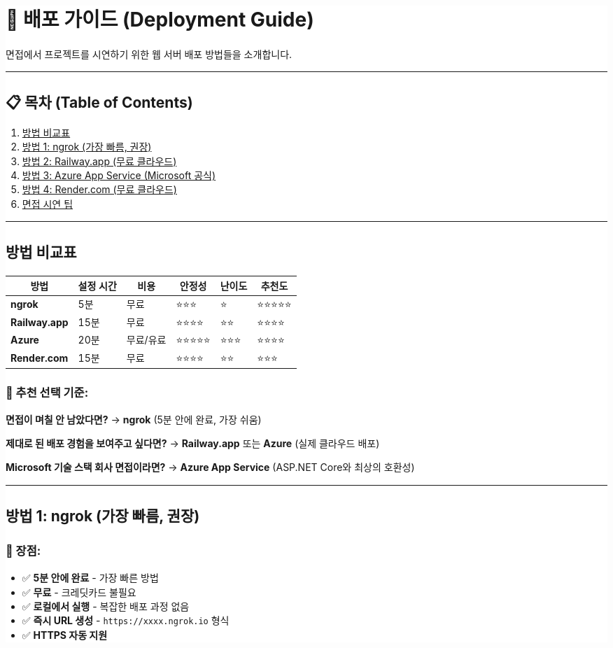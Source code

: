 # 🚀 배포 가이드 (Deployment Guide)

면접에서 프로젝트를 시연하기 위한 웹 서버 배포 방법들을 소개합니다.

---

## 📋 목차 (Table of Contents)

1. [방법 비교표](#방법-비교표)
2. [방법 1: ngrok (가장 빠름, 권장)](#방법-1-ngrok-가장-빠름-권장)
3. [방법 2: Railway.app (무료 클라우드)](#방법-2-railwayapp-무료-클라우드)
4. [방법 3: Azure App Service (Microsoft 공식)](#방법-3-azure-app-service-microsoft-공식)
5. [방법 4: Render.com (무료 클라우드)](#방법-4-rendercom-무료-클라우드)
6. [면접 시연 팁](#면접-시연-팁)

---

## 방법 비교표

| 방법 | 설정 시간 | 비용 | 안정성 | 난이도 | 추천도 |
|------|----------|------|--------|--------|--------|
| **ngrok** | 5분 | 무료 | ⭐⭐⭐ | ⭐ | ⭐⭐⭐⭐⭐ |
| **Railway.app** | 15분 | 무료 | ⭐⭐⭐⭐ | ⭐⭐ | ⭐⭐⭐⭐ |
| **Azure** | 20분 | 무료/유료 | ⭐⭐⭐⭐⭐ | ⭐⭐⭐ | ⭐⭐⭐⭐ |
| **Render.com** | 15분 | 무료 | ⭐⭐⭐⭐ | ⭐⭐ | ⭐⭐⭐ |

### 🎯 추천 선택 기준:

**면접이 며칠 안 남았다면?**
→ **ngrok** (5분 안에 완료, 가장 쉬움)

**제대로 된 배포 경험을 보여주고 싶다면?**
→ **Railway.app** 또는 **Azure** (실제 클라우드 배포)

**Microsoft 기술 스택 회사 면접이라면?**
→ **Azure App Service** (ASP.NET Core와 최상의 호환성)

---

## 방법 1: ngrok (가장 빠름, 권장)

### 🌟 장점:
- ✅ **5분 안에 완료** - 가장 빠른 방법
- ✅ **무료** - 크레딧카드 불필요
- ✅ **로컬에서 실행** - 복잡한 배포 과정 없음
- ✅ **즉시 URL 생성** - `https://xxxx.ngrok.io` 형식
- ✅ **HTTPS 자동 지원**
